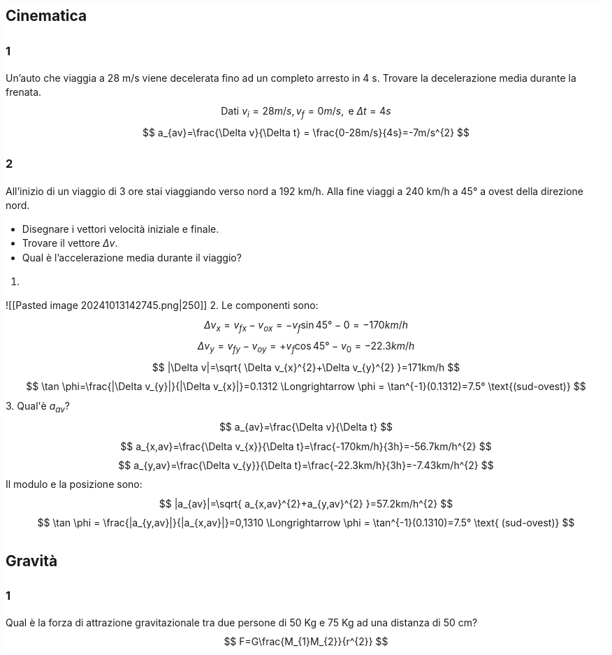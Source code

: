 ## Cinematica
### 1
Un’auto che viaggia a 28 m/s viene decelerata fino ad un completo arresto in 4 s. Trovare la decelerazione media durante la frenata.
$$
\text{Dati }v_{i}=28m/s,v_{f}=0m/s,\text{ e }\Delta t=4s
$$
$$
a_{av}=\frac{\Delta v}{\Delta t} = \frac{0-28m/s}{4s}=-7m/s^{2}
$$
### 2
All’inizio di un viaggio di 3 ore stai viaggiando verso nord a 192 km/h. Alla fine viaggi a 240 km/h a 45° a ovest della direzione nord.
- Disegnare i vettori velocità iniziale e finale.
- Trovare il vettore $\Delta v$.
- Qual è l’accelerazione media durante il viaggio?

1.
![[Pasted image 20241013142745.png|250]]
2. Le componenti sono:
$$
\Delta v_{x}=v_{fx}-v_{ox}=-v_{f}\sin45°-0=-170km/h
$$
$$
\Delta v_{y}=v_{fy}-v_{oy}=+v_{f}\cos45°-v_{0}=-22.3km/h
$$
$$
|\Delta v|=\sqrt{ \Delta v_{x}^{2}+\Delta v_{y}^{2} }=171km/h
$$
$$
\tan \phi=\frac{|\Delta v_{y}|}{|\Delta v_{x}|}=0.1312 \Longrightarrow \phi = \tan^{-1}(0.1312)=7.5° \text{(sud-ovest)}
$$
3. Qual'è $a_{av}$?
$$
a_{av}=\frac{\Delta v}{\Delta t}
$$
$$
a_{x,av}=\frac{\Delta v_{x}}{\Delta t}=\frac{-170km/h}{3h}=-56.7km/h^{2}
$$
$$
a_{y,av}=\frac{\Delta v_{y}}{\Delta t}=\frac{-22.3km/h}{3h}=-7.43km/h^{2}
$$
Il modulo e la posizione sono:
$$
|a_{av}|=\sqrt{ a_{x,av}^{2}+a_{y,av}^{2} }=57.2km/h^{2}
$$
$$
\tan \phi = \frac{|a_{y,av}|}{|a_{x,av}|}=0,1310 \Longrightarrow \phi = \tan^{-1}(0.1310)=7.5° \text{ (sud-ovest)}
$$
## Gravità
### 1
Qual è la forza di attrazione gravitazionale tra due persone di 50 Kg e 75 Kg ad una distanza di 50 cm?
$$
F=G\frac{M_{1}M_{2}}{r^{2}}
$$